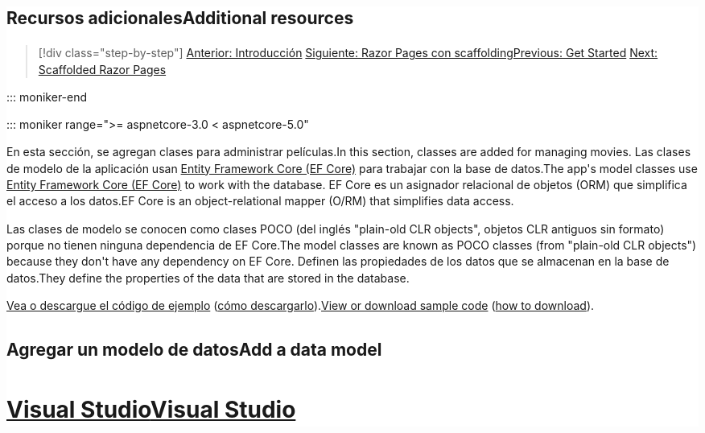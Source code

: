 ## <a name="additional-resources"></a><span data-ttu-id="d4e71-291">Recursos adicionales</span><span class="sxs-lookup"><span data-stu-id="d4e71-291">Additional resources</span></span>

> [!div class="step-by-step"]
> <span data-ttu-id="d4e71-292">[Anterior: Introducción](xref:tutorials/razor-pages/razor-pages-start)
> [Siguiente: Razor Pages con scaffolding](xref:tutorials/razor-pages/page)</span><span class="sxs-lookup"><span data-stu-id="d4e71-292">[Previous: Get Started](xref:tutorials/razor-pages/razor-pages-start)
[Next: Scaffolded Razor Pages](xref:tutorials/razor-pages/page)</span></span>

::: moniker-end



::: moniker range=">= aspnetcore-3.0 < aspnetcore-5.0"



<span data-ttu-id="d4e71-293">En esta sección, se agregan clases para administrar películas.</span><span class="sxs-lookup"><span data-stu-id="d4e71-293">In this section, classes are added for managing movies.</span></span> <span data-ttu-id="d4e71-294">Las clases de modelo de la aplicación usan [Entity Framework Core (EF Core)](/ef/core) para trabajar con la base de datos.</span><span class="sxs-lookup"><span data-stu-id="d4e71-294">The app's model classes use [Entity Framework Core (EF Core)](/ef/core) to work with the database.</span></span> <span data-ttu-id="d4e71-295">EF Core es un asignador relacional de objetos (ORM) que simplifica el acceso a los datos.</span><span class="sxs-lookup"><span data-stu-id="d4e71-295">EF Core is an object-relational mapper (O/RM) that simplifies data access.</span></span>

<span data-ttu-id="d4e71-296">Las clases de modelo se conocen como clases POCO (del inglés "plain-old CLR objects", objetos CLR antiguos sin formato) porque no tienen ninguna dependencia de EF Core.</span><span class="sxs-lookup"><span data-stu-id="d4e71-296">The model classes are known as POCO classes (from "plain-old CLR objects") because they don't have any dependency on EF Core.</span></span> <span data-ttu-id="d4e71-297">Definen las propiedades de los datos que se almacenan en la base de datos.</span><span class="sxs-lookup"><span data-stu-id="d4e71-297">They define the properties of the data that are stored in the database.</span></span>

<span data-ttu-id="d4e71-298">[Vea o descargue el código de ejemplo](https://github.com/dotnet/AspNetCore.Docs/tree/master/aspnetcore/tutorials/razor-pages/razor-pages-start/sample/RazorPagesMovie30) ([cómo descargarlo](xref:index#how-to-download-a-sample)).</span><span class="sxs-lookup"><span data-stu-id="d4e71-298">[View or download sample code](https://github.com/dotnet/AspNetCore.Docs/tree/master/aspnetcore/tutorials/razor-pages/razor-pages-start/sample/RazorPagesMovie30) ([how to download](xref:index#how-to-download-a-sample)).</span></span>

## <a name="add-a-data-model"></a><span data-ttu-id="d4e71-299">Agregar un modelo de datos</span><span class="sxs-lookup"><span data-stu-id="d4e71-299">Add a data model</span></span>

# <a name="visual-studio"></a>[<span data-ttu-id="d4e71-300">Visual Studio</span><span class="sxs-lookup"><span data-stu-id="d4e71-300">Visual Studio</span></span>](#tab/visual-studio)

